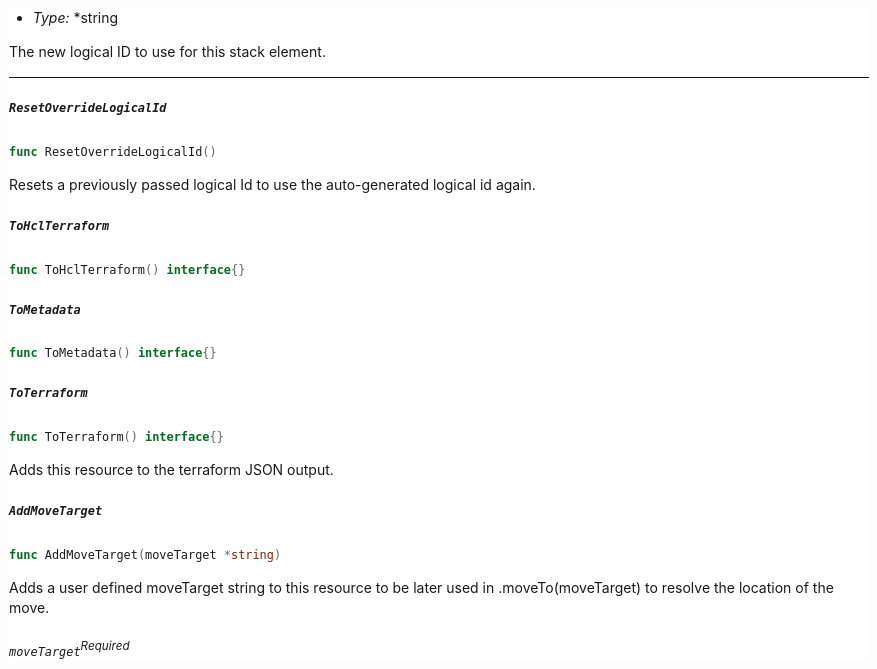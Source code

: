 - *Type:* *string

The new logical ID to use for this stack element.

---

##### `ResetOverrideLogicalId` <a name="ResetOverrideLogicalId" id="rhizo-co-terraform-provider-oci.managementAgentManagementAgentInstallKey.ManagementAgentManagementAgentInstallKey.resetOverrideLogicalId"></a>

```go
func ResetOverrideLogicalId()
```

Resets a previously passed logical Id to use the auto-generated logical id again.

##### `ToHclTerraform` <a name="ToHclTerraform" id="rhizo-co-terraform-provider-oci.managementAgentManagementAgentInstallKey.ManagementAgentManagementAgentInstallKey.toHclTerraform"></a>

```go
func ToHclTerraform() interface{}
```

##### `ToMetadata` <a name="ToMetadata" id="rhizo-co-terraform-provider-oci.managementAgentManagementAgentInstallKey.ManagementAgentManagementAgentInstallKey.toMetadata"></a>

```go
func ToMetadata() interface{}
```

##### `ToTerraform` <a name="ToTerraform" id="rhizo-co-terraform-provider-oci.managementAgentManagementAgentInstallKey.ManagementAgentManagementAgentInstallKey.toTerraform"></a>

```go
func ToTerraform() interface{}
```

Adds this resource to the terraform JSON output.

##### `AddMoveTarget` <a name="AddMoveTarget" id="rhizo-co-terraform-provider-oci.managementAgentManagementAgentInstallKey.ManagementAgentManagementAgentInstallKey.addMoveTarget"></a>

```go
func AddMoveTarget(moveTarget *string)
```

Adds a user defined moveTarget string to this resource to be later used in .moveTo(moveTarget) to resolve the location of the move.

###### `moveTarget`<sup>Required</sup> <a name="moveTarget" id="rhizo-co-terraform-provider-oci.managementAgentManagementAgentInstallKey.ManagementAgentManagementAgentInstallKey.addMoveTarget.parameter.moveTarget"></a>
